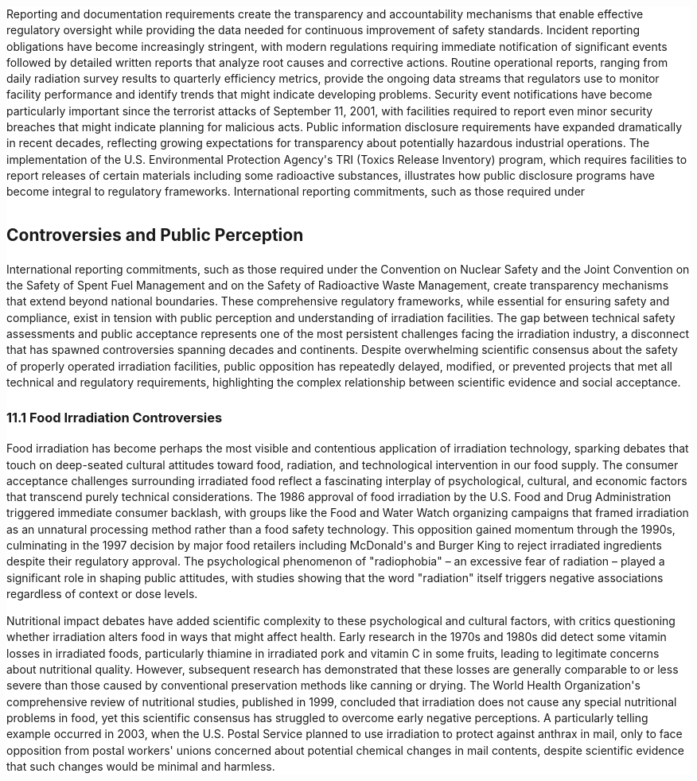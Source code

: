 Reporting and documentation requirements create the transparency and accountability mechanisms that enable effective regulatory oversight while providing the data needed for continuous improvement of safety standards. Incident reporting obligations have become increasingly stringent, with modern regulations requiring immediate notification of significant events followed by detailed written reports that analyze root causes and corrective actions. Routine operational reports, ranging from daily radiation survey results to quarterly efficiency metrics, provide the ongoing data streams that regulators use to monitor facility performance and identify trends that might indicate developing problems. Security event notifications have become particularly important since the terrorist attacks of September 11, 2001, with facilities required to report even minor security breaches that might indicate planning for malicious acts. Public information disclosure requirements have expanded dramatically in recent decades, reflecting growing expectations for transparency about potentially hazardous industrial operations. The implementation of the U.S. Environmental Protection Agency's TRI (Toxics Release Inventory) program, which requires facilities to report releases of certain materials including some radioactive substances, illustrates how public disclosure programs have become integral to regulatory frameworks. International reporting commitments, such as those required under

## Controversies and Public Perception

International reporting commitments, such as those required under the Convention on Nuclear Safety and the Joint Convention on the Safety of Spent Fuel Management and on the Safety of Radioactive Waste Management, create transparency mechanisms that extend beyond national boundaries. These comprehensive regulatory frameworks, while essential for ensuring safety and compliance, exist in tension with public perception and understanding of irradiation facilities. The gap between technical safety assessments and public acceptance represents one of the most persistent challenges facing the irradiation industry, a disconnect that has spawned controversies spanning decades and continents. Despite overwhelming scientific consensus about the safety of properly operated irradiation facilities, public opposition has repeatedly delayed, modified, or prevented projects that met all technical and regulatory requirements, highlighting the complex relationship between scientific evidence and social acceptance.

### 11.1 Food Irradiation Controversies

Food irradiation has become perhaps the most visible and contentious application of irradiation technology, sparking debates that touch on deep-seated cultural attitudes toward food, radiation, and technological intervention in our food supply. The consumer acceptance challenges surrounding irradiated food reflect a fascinating interplay of psychological, cultural, and economic factors that transcend purely technical considerations. The 1986 approval of food irradiation by the U.S. Food and Drug Administration triggered immediate consumer backlash, with groups like the Food and Water Watch organizing campaigns that framed irradiation as an unnatural processing method rather than a food safety technology. This opposition gained momentum through the 1990s, culminating in the 1997 decision by major food retailers including McDonald's and Burger King to reject irradiated ingredients despite their regulatory approval. The psychological phenomenon of "radiophobia" – an excessive fear of radiation – played a significant role in shaping public attitudes, with studies showing that the word "radiation" itself triggers negative associations regardless of context or dose levels.

Nutritional impact debates have added scientific complexity to these psychological and cultural factors, with critics questioning whether irradiation alters food in ways that might affect health. Early research in the 1970s and 1980s did detect some vitamin losses in irradiated foods, particularly thiamine in irradiated pork and vitamin C in some fruits, leading to legitimate concerns about nutritional quality. However, subsequent research has demonstrated that these losses are generally comparable to or less severe than those caused by conventional preservation methods like canning or drying. The World Health Organization's comprehensive review of nutritional studies, published in 1999, concluded that irradiation does not cause any special nutritional problems in food, yet this scientific consensus has struggled to overcome early negative perceptions. A particularly telling example occurred in 2003, when the U.S. Postal Service planned to use irradiation to protect against anthrax in mail, only to face opposition from postal workers' unions concerned about potential chemical changes in mail contents, despite scientific evidence that such changes would be minimal and harmless.
